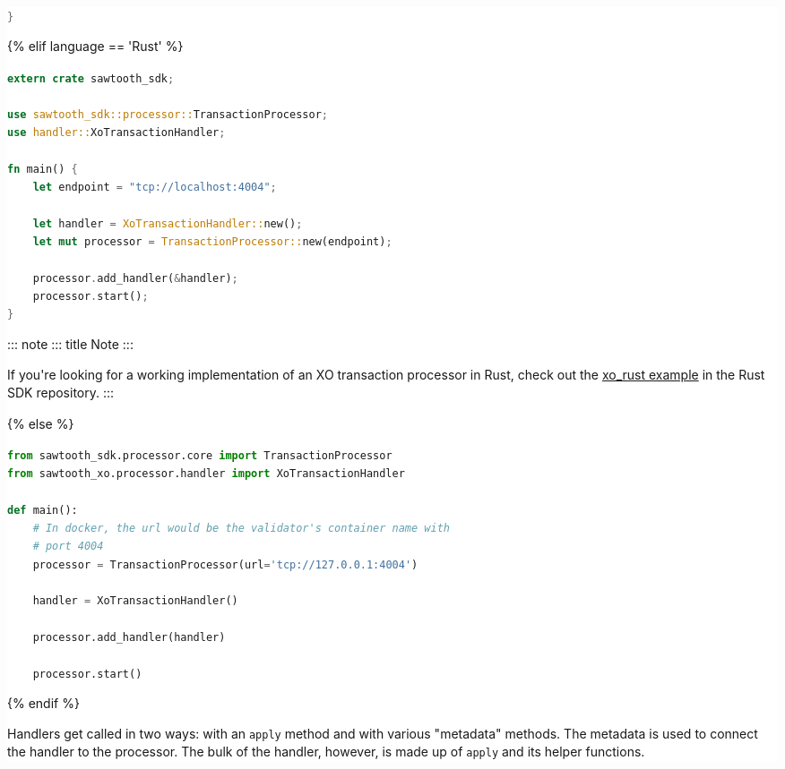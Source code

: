 ``` go
}
```

{% elif language == \'Rust\' %}

``` rust
extern crate sawtooth_sdk;

use sawtooth_sdk::processor::TransactionProcessor;
use handler::XoTransactionHandler;

fn main() {
    let endpoint = "tcp://localhost:4004";

    let handler = XoTransactionHandler::new();
    let mut processor = TransactionProcessor::new(endpoint);

    processor.add_handler(&handler);
    processor.start();
}
```

::: note
::: title
Note
:::

If you\'re looking for a working implementation of an XO transaction
processor in Rust, check out the [xo_rust
example](https://github.com/hyperledger/sawtooth-sdk-rust/tree/master/examples/xo_rust)
in the Rust SDK repository.
:::

{% else %}

``` python
from sawtooth_sdk.processor.core import TransactionProcessor
from sawtooth_xo.processor.handler import XoTransactionHandler

def main():
    # In docker, the url would be the validator's container name with
    # port 4004
    processor = TransactionProcessor(url='tcp://127.0.0.1:4004')

    handler = XoTransactionHandler()

    processor.add_handler(handler)

    processor.start()
```

{% endif %}

Handlers get called in two ways: with an `apply` method and with various
\"metadata\" methods. The metadata is used to connect the handler to the
processor. The bulk of the handler, however, is made up of `apply` and
its helper functions.
